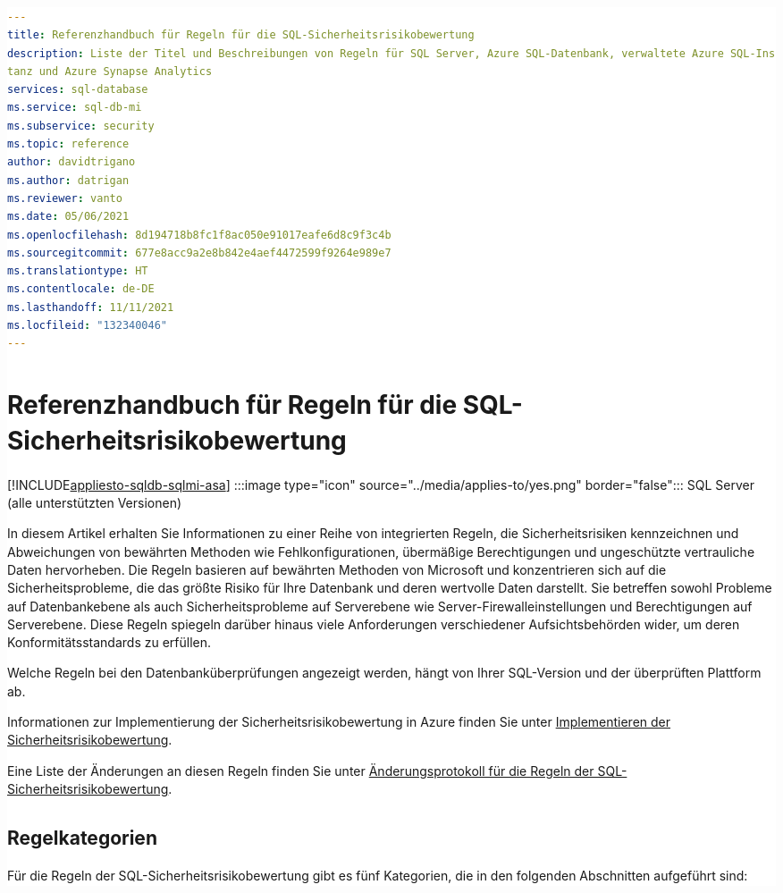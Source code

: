 ```yaml
---
title: Referenzhandbuch für Regeln für die SQL-Sicherheitsrisikobewertung
description: Liste der Titel und Beschreibungen von Regeln für SQL Server, Azure SQL-Datenbank, verwaltete Azure SQL-Instanz und Azure Synapse Analytics
services: sql-database
ms.service: sql-db-mi
ms.subservice: security
ms.topic: reference
author: davidtrigano
ms.author: datrigan
ms.reviewer: vanto
ms.date: 05/06/2021
ms.openlocfilehash: 8d194718b8fc1f8ac050e91017eafe6d8c9f3c4b
ms.sourcegitcommit: 677e8acc9a2e8b842e4aef4472599f9264e989e7
ms.translationtype: HT
ms.contentlocale: de-DE
ms.lasthandoff: 11/11/2021
ms.locfileid: "132340046"
---
```

# <a name="sql-vulnerability-assessment-rules-reference-guide"></a>Referenzhandbuch für Regeln für die SQL-Sicherheitsrisikobewertung
[!INCLUDE[appliesto-sqldb-sqlmi-asa](../includes/appliesto-sqldb-sqlmi-asa.md)]  :::image type="icon" source="../media/applies-to/yes.png" border="false"::: SQL Server (alle unterstützten Versionen)

In diesem Artikel erhalten Sie Informationen zu einer Reihe von integrierten Regeln, die Sicherheitsrisiken kennzeichnen und Abweichungen von bewährten Methoden wie Fehlkonfigurationen, übermäßige Berechtigungen und ungeschützte vertrauliche Daten hervorheben. Die Regeln basieren auf bewährten Methoden von Microsoft und konzentrieren sich auf die Sicherheitsprobleme, die das größte Risiko für Ihre Datenbank und deren wertvolle Daten darstellt. Sie betreffen sowohl Probleme auf Datenbankebene als auch Sicherheitsprobleme auf Serverebene wie Server-Firewalleinstellungen und Berechtigungen auf Serverebene. Diese Regeln spiegeln darüber hinaus viele Anforderungen verschiedener Aufsichtsbehörden wider, um deren Konformitätsstandards zu erfüllen.

Welche Regeln bei den Datenbanküberprüfungen angezeigt werden, hängt von Ihrer SQL-Version und der überprüften Plattform ab. 

Informationen zur Implementierung der Sicherheitsrisikobewertung in Azure finden Sie unter [Implementieren der Sicherheitsrisikobewertung](./sql-vulnerability-assessment.md#configure-vulnerability-assessment).

Eine Liste der Änderungen an diesen Regeln finden Sie unter [Änderungsprotokoll für die Regeln der SQL-Sicherheitsrisikobewertung](sql-database-vulnerability-assessment-rules-changelog.md).

## <a name="rule-categories"></a>Regelkategorien

Für die Regeln der SQL-Sicherheitsrisikobewertung gibt es fünf Kategorien, die in den folgenden Abschnitten aufgeführt sind:

